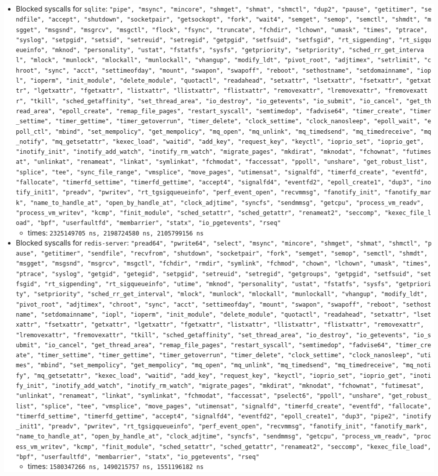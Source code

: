 * Blocked syscalls for `sqlite`: `"pipe", "msync", "mincore", "shmget", "shmat", "shmctl", "dup2", "pause", "getitimer", "sendfile", "accept", "shutdown", "socketpair", "getsockopt", "fork", "wait4", "semget", "semop", "semctl", "shmdt", "msgget", "msgsnd", "msgrcv", "msgctl", "flock", "fsync", "truncate", "fchdir", "lchown", "umask", "times", "ptrace", "syslog", "setpgid", "setsid", "setreuid", "setregid", "getpgid", "setfsuid", "setfsgid", "rt_sigpending", "rt_sigqueueinfo", "mknod", "personality", "ustat", "fstatfs", "sysfs", "getpriority", "setpriority", "sched_rr_get_interval", "mlock", "munlock", "mlockall", "munlockall", "vhangup", "modify_ldt", "pivot_root", "adjtimex", "setrlimit", "chroot", "sync", "acct", "settimeofday", "mount", "swapon", "swapoff", "reboot", "sethostname", "setdomainname", "iopl", "ioperm", "init_module", "delete_module", "quotactl", "readahead", "setxattr", "lsetxattr", "fsetxattr", "getxattr", "lgetxattr", "fgetxattr", "listxattr", "llistxattr", "flistxattr", "removexattr", "lremovexattr", "fremovexattr", "tkill", "sched_getaffinity", "set_thread_area", "io_destroy", "io_getevents", "io_submit", "io_cancel", "get_thread_area", "epoll_create", "remap_file_pages", "restart_syscall", "semtimedop", "fadvise64", "timer_create", "timer_settime", "timer_gettime", "timer_getoverrun", "timer_delete", "clock_settime", "clock_nanosleep", "epoll_wait", "epoll_ctl", "mbind", "set_mempolicy", "get_mempolicy", "mq_open", "mq_unlink", "mq_timedsend", "mq_timedreceive", "mq_notify", "mq_getsetattr", "kexec_load", "waitid", "add_key", "request_key", "keyctl", "ioprio_set", "ioprio_get", "inotify_init", "inotify_add_watch", "inotify_rm_watch", "migrate_pages", "mkdirat", "mknodat", "fchownat", "futimesat", "unlinkat", "renameat", "linkat", "symlinkat", "fchmodat", "faccessat", "ppoll", "unshare", "get_robust_list", "splice", "tee", "sync_file_range", "vmsplice", "move_pages", "utimensat", "signalfd", "timerfd_create", "eventfd", "fallocate", "timerfd_settime", "timerfd_gettime", "accept4", "signalfd4", "eventfd2", "epoll_create1", "dup3", "inotify_init1", "preadv", "pwritev", "rt_tgsigqueueinfo", "perf_event_open", "recvmmsg", "fanotify_init", "fanotify_mark", "name_to_handle_at", "open_by_handle_at", "clock_adjtime", "syncfs", "sendmmsg", "getcpu", "process_vm_readv", "process_vm_writev", "kcmp", "finit_module", "sched_setattr", "sched_getattr", "renameat2", "seccomp", "kexec_file_load", "bpf", "userfaultfd", "membarrier", "statx", "io_pgetevents", "rseq"`
    - times: `2325149705 ns, 2198724580 ns, 2105799156 ns`
* Blocked syscalls for `redis-server`: `"pread64", "pwrite64", "select", "msync", "mincore", "shmget", "shmat", "shmctl", "pause", "getitimer", "sendfile", "recvfrom", "shutdown", "socketpair", "fork", "semget", "semop", "semctl", "shmdt", "msgget", "msgsnd", "msgrcv", "msgctl", "fchdir", "rmdir", "symlink", "fchmod", "chown", "lchown", "umask", "times", "ptrace", "syslog", "getgid", "getegid", "setpgid", "setreuid", "setregid", "getgroups", "getpgid", "setfsuid", "setfsgid", "rt_sigpending", "rt_sigqueueinfo", "utime", "mknod", "personality", "ustat", "fstatfs", "sysfs", "getpriority", "setpriority", "sched_rr_get_interval", "mlock", "munlock", "mlockall", "munlockall", "vhangup", "modify_ldt", "pivot_root", "adjtimex", "chroot", "sync", "acct", "settimeofday", "mount", "swapon", "swapoff", "reboot", "sethostname", "setdomainname", "iopl", "ioperm", "init_module", "delete_module", "quotactl", "readahead", "setxattr", "lsetxattr", "fsetxattr", "getxattr", "lgetxattr", "fgetxattr", "listxattr", "llistxattr", "flistxattr", "removexattr", "lremovexattr", "fremovexattr", "tkill", "sched_getaffinity", "set_thread_area", "io_destroy", "io_getevents", "io_submit", "io_cancel", "get_thread_area", "remap_file_pages", "restart_syscall", "semtimedop", "fadvise64", "timer_create", "timer_settime", "timer_gettime", "timer_getoverrun", "timer_delete", "clock_settime", "clock_nanosleep", "utimes", "mbind", "set_mempolicy", "get_mempolicy", "mq_open", "mq_unlink", "mq_timedsend", "mq_timedreceive", "mq_notify", "mq_getsetattr", "kexec_load", "waitid", "add_key", "request_key", "keyctl", "ioprio_set", "ioprio_get", "inotify_init", "inotify_add_watch", "inotify_rm_watch", "migrate_pages", "mkdirat", "mknodat", "fchownat", "futimesat", "unlinkat", "renameat", "linkat", "symlinkat", "fchmodat", "faccessat", "pselect6", "ppoll", "unshare", "get_robust_list", "splice", "tee", "vmsplice", "move_pages", "utimensat", "signalfd", "timerfd_create", "eventfd", "fallocate", "timerfd_settime", "timerfd_gettime", "accept4", "signalfd4", "eventfd2", "epoll_create1", "dup3", "pipe2", "inotify_init1", "preadv", "pwritev", "rt_tgsigqueueinfo", "perf_event_open", "recvmmsg", "fanotify_init", "fanotify_mark", "name_to_handle_at", "open_by_handle_at", "clock_adjtime", "syncfs", "sendmmsg", "getcpu", "process_vm_readv", "process_vm_writev", "kcmp", "finit_module", "sched_setattr", "sched_getattr", "renameat2", "seccomp", "kexec_file_load", "bpf", "userfaultfd", "membarrier", "statx", "io_pgetevents", "rseq"`
    - times: `1580347266 ns, 1490215757 ns, 1551196182 ns`
